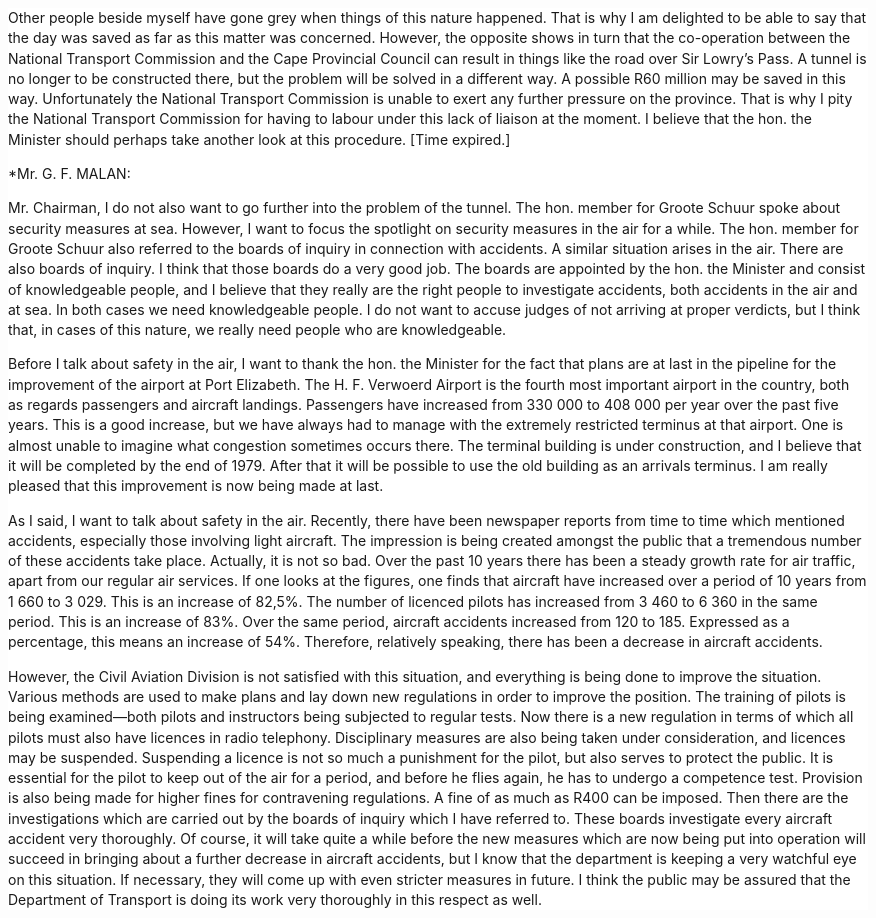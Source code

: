 <p>Other people beside myself have gone grey when things of this nature happened. That is why I am delighted to be able to say that the day was saved as far as this matter was concerned. However, the opposite shows in turn that the co-operation between the National Transport Commission and the Cape Provincial Council can result in things like the road over Sir Lowry&#x2019;s Pass. A tunnel is no longer to be constructed there, but the problem will be solved in a different way. A possible R60 million may be saved in this way. Unfortunately the National Transport Commission is unable to exert any further pressure on the province. That is why I pity the National Transport Commission for having to labour under this lack of liaison at the moment. I believe that the hon. the Minister should perhaps take another look at this procedure. [Time expired.]</p>

</speech>

<speech by="#malan">

<from>*Mr. <person refersTo="hansard_za">G. F. MALAN</person>:</from>

<p>Mr. Chairman, I do not also want to go further into the problem of the tunnel. The hon. member for Groote Schuur spoke about security measures at sea. However, I want to focus the spotlight on security measures in the air for a while. The hon. member for Groote Schuur also referred to the boards of inquiry in connection with accidents. A similar situation arises in the air. There are also boards of inquiry. I think that <span class="col_4995-4996" refersTo="page_0883"/>those boards do a very good job. The boards are appointed by the hon. the Minister and consist of knowledgeable people, and I believe that they really are the right people to investigate accidents, both accidents in the air and at sea. In both cases we need knowledgeable people. I do not want to accuse judges of not arriving at proper verdicts, but I think that, in cases of this nature, we really need people who are knowledgeable.</p>

<p>Before I talk about safety in the air, I want to thank the hon. the Minister for the fact that plans are at last in the pipeline for the improvement of the airport at Port Elizabeth. The H. F. Verwoerd Airport is the fourth most important airport in the country, both as regards passengers and aircraft landings. Passengers have increased from 330 000 to 408 000 per year over the past five years. This is a good increase, but we have always had to manage with the extremely restricted terminus at that airport. One is almost unable to imagine what congestion sometimes occurs there. The terminal building is under construction, and I believe that it will be completed by the end of 1979. After that it will be possible to use the old building as an arrivals terminus. I am really pleased that this improvement is now being made at last.</p>

<p>As I said, I want to talk about safety in the air. Recently, there have been newspaper reports from time to time which mentioned accidents, especially those involving light aircraft. The impression is being created amongst the public that a tremendous number of these accidents take place. Actually, it is not so bad. Over the past 10 years there has been a steady growth rate for air traffic, apart from our regular air services. If one looks at the figures, one finds that aircraft have increased over a period of 10 years from 1 660 to 3 029. This is an increase of 82,5%. The number of licenced pilots has increased from 3 460 to 6 360 in the same period. This is an increase of 83%. Over the same period, aircraft accidents increased from 120 to 185. Expressed as a percentage, this means an increase of 54%. Therefore, relatively speaking, there has been a decrease in aircraft accidents.</p>

<p>However, the Civil Aviation Division is not satisfied with this situation, and everything is being done to improve the situation. Various methods are used to make plans and lay down new regulations in order to improve the position. The training of pilots is being examined&#x2014;both pilots and instructors being subjected to regular tests. Now there is a new regulation in terms of which all pilots must also have licences in radio telephony. Disciplinary measures are also being taken under consideration, and licences may be suspended. Suspending a licence is not so much a punishment for the pilot, but also serves to protect the public. It is essential for the pilot to keep out of the air for a period, and before he flies again, he has to undergo a competence test. Provision is also being made for higher fines for contravening regulations. A fine of as much as R400 can be imposed. Then there are the investigations which are carried out by the boards of inquiry which I have referred to. These boards investigate every aircraft accident very thoroughly. Of course, it will take quite a while before the new measures which are now being put into operation will succeed in bringing about a further decrease in aircraft accidents, but I know that the department is keeping a very watchful eye on this situation. If necessary, they will come up with even stricter measures in future. I think the public may be assured that the Department of Transport is doing its work very thoroughly in this respect as well.</p>
